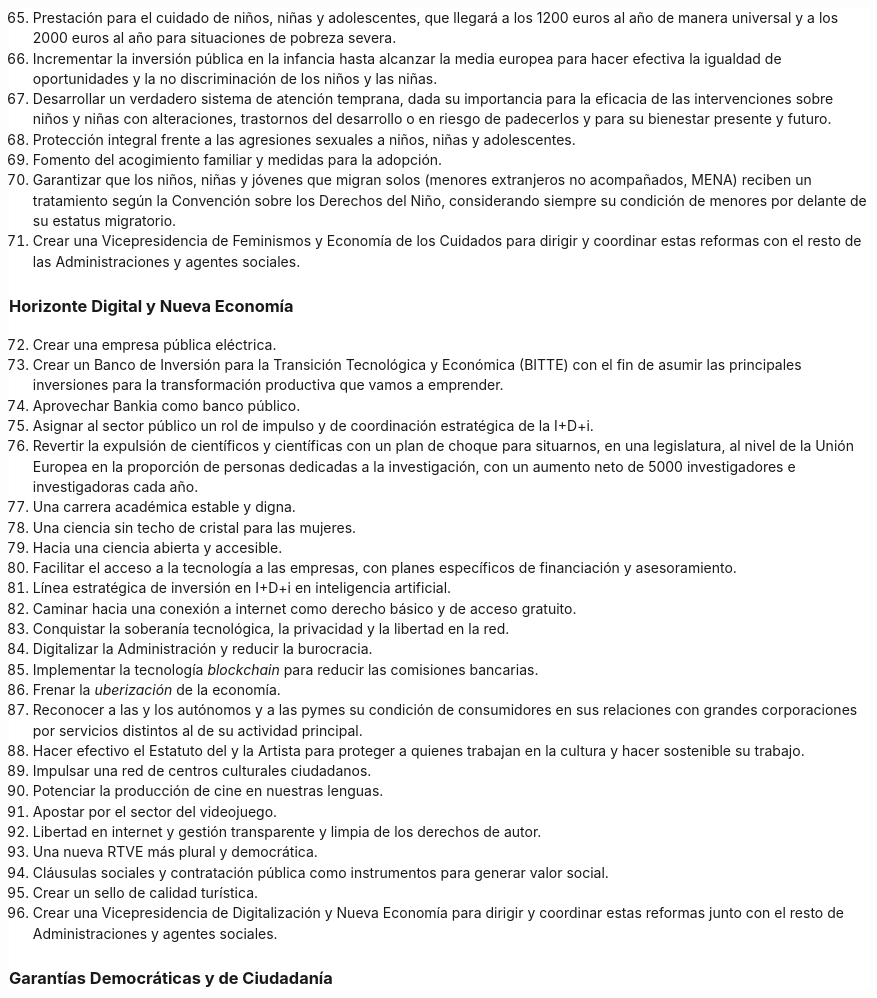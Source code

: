 65. Prestación para el cuidado de niños, niñas y adolescentes, que llegará a los 1200 euros al año de manera universal y a los 2000 euros al año para situaciones de pobreza severa.
66. Incrementar la inversión pública en la infancia hasta alcanzar la media europea para hacer efectiva la igualdad de oportunidades y la no discriminación de los niños y las niñas.
67. Desarrollar un verdadero sistema de atención temprana, dada su importancia para la eficacia de las intervenciones sobre niños y niñas con alteraciones, trastornos del desarrollo o en riesgo de padecerlos y para su bienestar presente y futuro.
68. Protección integral frente a las agresiones sexuales a niños, niñas y adolescentes.
69. Fomento del acogimiento familiar y medidas para la adopción.
70. Garantizar que los niños, niñas y jóvenes que migran solos (menores extranjeros no acompañados, MENA) reciben un tratamiento según la Convención sobre los Derechos del Niño, considerando siempre su condición de menores por delante de su estatus migratorio.
71. Crear una Vicepresidencia de Feminismos y Economía de los Cuidados para dirigir y coordinar estas reformas con el resto de las Administraciones y agentes sociales.

### Horizonte Digital y Nueva Economía

72. Crear una empresa pública eléctrica.
73. Crear un Banco de Inversión para la Transición Tecnológica y Económica (BITTE) con el fin de asumir las principales inversiones para la transformación productiva que vamos a emprender.
74. Aprovechar Bankia como banco público.
76. Asignar al sector público un rol de impulso y de coordinación estratégica de la I+D+i.
77. Revertir la expulsión de científicos y científicas con un plan de choque para situarnos, en una legislatura, al nivel de la Unión Europea en la proporción de personas dedicadas a la investigación, con un aumento neto de 5000 investigadores e investigadoras cada año.
78. Una carrera académica estable y digna.
80. Una ciencia sin techo de cristal para las mujeres.
81. Hacia una ciencia abierta y accesible.
83. Facilitar el acceso a la tecnología a las empresas, con planes específicos de financiación y asesoramiento.
84. Línea estratégica de inversión en I+D+i en inteligencia artificial.
85. Caminar hacia una conexión a internet como derecho básico y de acceso gratuito.
87. Conquistar la soberanía tecnológica, la privacidad y la libertad en la red.
88. Digitalizar la Administración y reducir la burocracia.
89. Implementar la tecnología _blockchain_ para reducir las comisiones bancarias.
90. Frenar la _uberización_ de la economía.
92. Reconocer a las y los autónomos y a las pymes su condición de consumidores en sus relaciones con grandes corporaciones por servicios distintos al de su actividad principal.
93. Hacer efectivo el Estatuto del y la Artista para proteger a quienes trabajan en la cultura y hacer sostenible su trabajo.
94. Impulsar una red de centros culturales ciudadanos.
95. Potenciar la producción de cine en nuestras lenguas.
96. Apostar por el sector del videojuego.
97. Libertad en internet y gestión transparente y limpia de los derechos de autor.
98. Una nueva RTVE más plural y democrática.
99. Cláusulas sociales y contratación pública como instrumentos para generar valor social.
100. Crear un sello de calidad turística.
101. Crear una Vicepresidencia de Digitalización y Nueva Economía para dirigir y coordinar estas reformas junto con el resto de Administraciones y agentes sociales.

### Garantías Democráticas y de Ciudadanía
